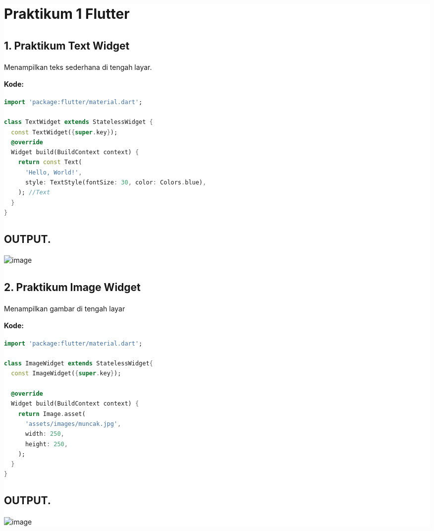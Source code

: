 # Praktikum 1 Flutter

## 1. Praktikum Text Widget
Menampilkan teks sederhana di tengah layar.

**Kode:**
```dart 
import 'package:flutter/material.dart';

class TextWidget extends StatelessWidget {
  const TextWidget({super.key});
  @override
  Widget build(BuildContext context) {
    return const Text(
      'Hello, World!',
      style: TextStyle(fontSize: 30, color: Colors.blue),
    ); //Text
  }
}
```

## OUTPUT.
<img width="1920" height="1080" alt="image" src="https://github.com/user-attachments/assets/90bfdd66-d942-42ed-a430-e1a70df1c9a7" />




## 2. Praktikum Image Widget
Menampilkan gambar di tengah layar

**Kode:**
```dart 
import 'package:flutter/material.dart';

class ImageWidget extends StatelessWidget{
  const ImageWidget({super.key});

  @override
  Widget build(BuildContext context) {
    return Image.asset(
      'assets/images/muncak.jpg',
      width: 250,
      height: 250,
    );
  }
}
```
## OUTPUT.
<img width="1920" height="1080" alt="image" src="https://github.com/user-attachments/assets/cbe04333-0265-497a-89a5-087cf871cd7d" />
